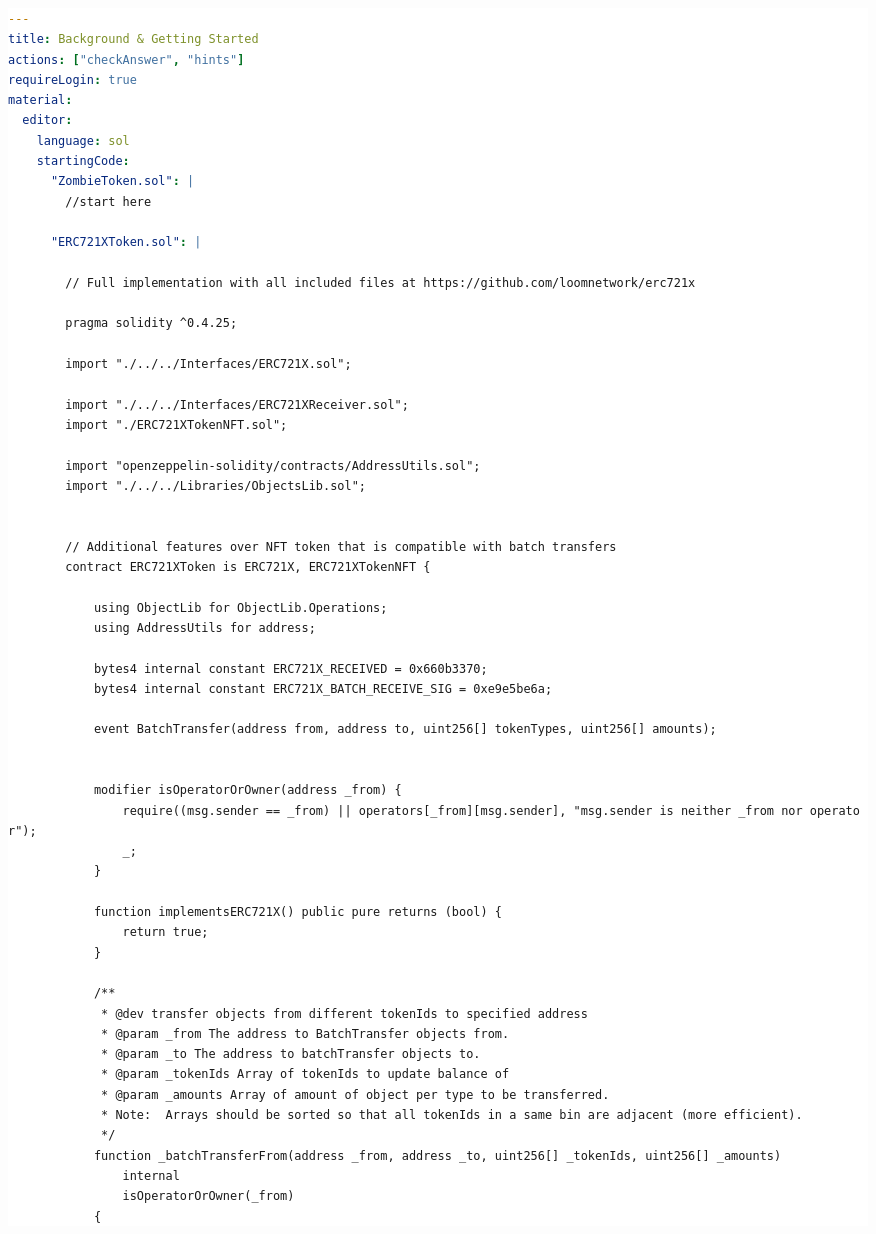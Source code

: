 ```yaml
---
title: Background & Getting Started
actions: ["checkAnswer", "hints"]
requireLogin: true
material:
  editor:
    language: sol
    startingCode:
      "ZombieToken.sol": |
        //start here

      "ERC721XToken.sol": |

        // Full implementation with all included files at https://github.com/loomnetwork/erc721x

        pragma solidity ^0.4.25;

        import "./../../Interfaces/ERC721X.sol";

        import "./../../Interfaces/ERC721XReceiver.sol";
        import "./ERC721XTokenNFT.sol";

        import "openzeppelin-solidity/contracts/AddressUtils.sol";
        import "./../../Libraries/ObjectsLib.sol";


        // Additional features over NFT token that is compatible with batch transfers
        contract ERC721XToken is ERC721X, ERC721XTokenNFT {

            using ObjectLib for ObjectLib.Operations;
            using AddressUtils for address;

            bytes4 internal constant ERC721X_RECEIVED = 0x660b3370;
            bytes4 internal constant ERC721X_BATCH_RECEIVE_SIG = 0xe9e5be6a;

            event BatchTransfer(address from, address to, uint256[] tokenTypes, uint256[] amounts);


            modifier isOperatorOrOwner(address _from) {
                require((msg.sender == _from) || operators[_from][msg.sender], "msg.sender is neither _from nor operator");
                _;
            }

            function implementsERC721X() public pure returns (bool) {
                return true;
            }

            /**
             * @dev transfer objects from different tokenIds to specified address
             * @param _from The address to BatchTransfer objects from.
             * @param _to The address to batchTransfer objects to.
             * @param _tokenIds Array of tokenIds to update balance of
             * @param _amounts Array of amount of object per type to be transferred.
             * Note:  Arrays should be sorted so that all tokenIds in a same bin are adjacent (more efficient).
             */
            function _batchTransferFrom(address _from, address _to, uint256[] _tokenIds, uint256[] _amounts)
                internal
                isOperatorOrOwner(_from)
            {

```